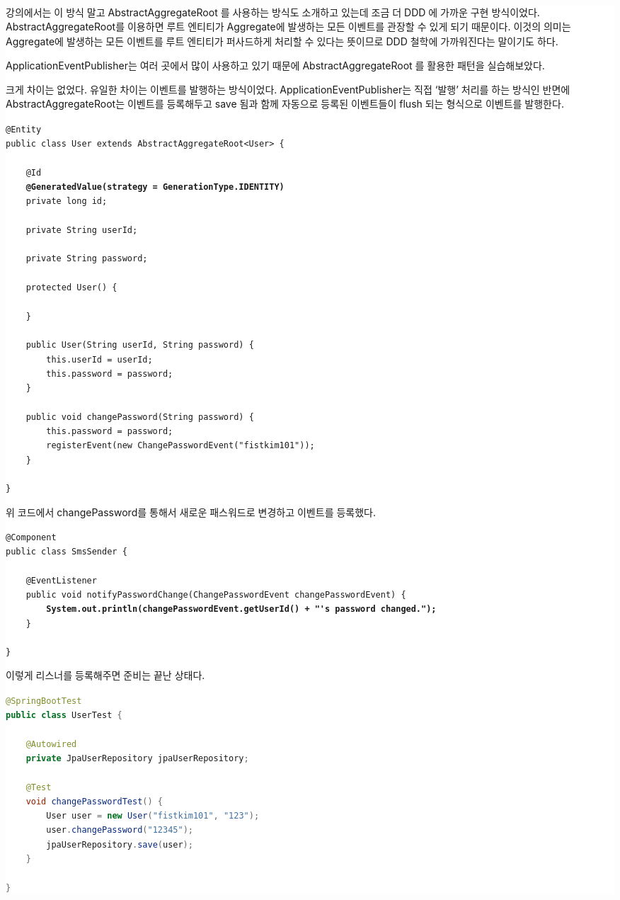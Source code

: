 강의에서는 이 방식 말고 AbstractAggregateRoot 를 사용하는 방식도 소개하고 있는데 조금 더 DDD 에 가까운 구현 방식이었다. AbstractAggregateRoot를 이용하면 루트 엔티티가 Aggregate에 발생하는 모든 이벤트를 관장할 수 있게 되기 때문이다. 이것의 의미는 Aggregate에 발생하는 모든 이벤트를 루트 엔티티가 퍼사드하게 처리할 수 있다는 뜻이므로 DDD 철학에 가까워진다는 말이기도 하다.

ApplicationEventPublisher는 여러 곳에서 많이 사용하고 있기 때문에 AbstractAggregateRoot 를 활용한 패턴을 실습해보았다.

크게 차이는 없었다. 유일한 차이는 이벤트를 발행하는 방식이었다. ApplicationEventPublisher는 직접 ‘발행’ 처리를 하는 방식인 반면에 AbstractAggregateRoot는 이벤트를 등록해두고 save 됨과 함께 자동으로 등록된 이벤트들이 flush 되는 형식으로 이벤트를 발행한다.

<pre class="language-java"><code class="lang-java">@Entity
public class User extends AbstractAggregateRoot&#x3C;User> {

    @Id
<strong>    @GeneratedValue(strategy = GenerationType.IDENTITY)
</strong>    private long id;

    private String userId;

    private String password;

    protected User() {

    }

    public User(String userId, String password) {
        this.userId = userId;
        this.password = password;
    }

    public void changePassword(String password) {
        this.password = password;
        registerEvent(new ChangePasswordEvent("fistkim101"));
    }

}
</code></pre>

위 코드에서 changePassword를 통해서 새로운 패스워드로 변경하고 이벤트를 등록했다.

<pre class="language-java"><code class="lang-java">@Component
public class SmsSender {

    @EventListener
    public void notifyPasswordChange(ChangePasswordEvent changePasswordEvent) {
<strong>        System.out.println(changePasswordEvent.getUserId() + "'s password changed.");
</strong>    }

}
</code></pre>

이렇게 리스너를 등록해주면 준비는 끝난 상태다.

```java
@SpringBootTest
public class UserTest {

    @Autowired
    private JpaUserRepository jpaUserRepository;

    @Test
    void changePasswordTest() {
        User user = new User("fistkim101", "123");
        user.changePassword("12345");
        jpaUserRepository.save(user);
    }

}
```
